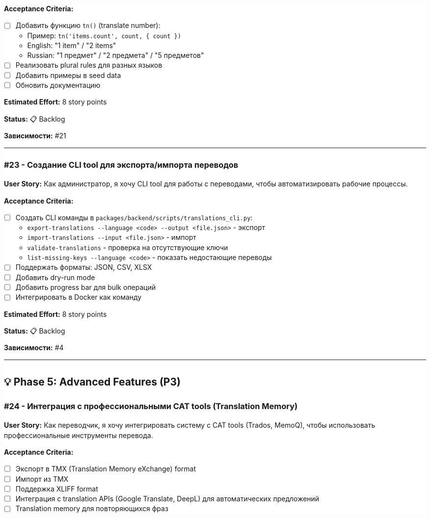 **Acceptance Criteria:**
- [ ] Добавить функцию `tn()` (translate number):
  - Пример: `tn('items.count', count, { count })`
  - English: "1 item" / "2 items"
  - Russian: "1 предмет" / "2 предмета" / "5 предметов"
- [ ] Реализовать plural rules для разных языков
- [ ] Добавить примеры в seed data
- [ ] Обновить документацию

**Estimated Effort:** 8 story points

**Status:** 📋 Backlog

**Зависимости:** #21

---

### #23 - Создание CLI tool для экспорта/импорта переводов

**User Story:**
Как администратор, я хочу CLI tool для работы с переводами, чтобы автоматизировать рабочие процессы.

**Acceptance Criteria:**
- [ ] Создать CLI команды в `packages/backend/scripts/translations_cli.py`:
  - `export-translations --language <code> --output <file.json>` - экспорт
  - `import-translations --input <file.json>` - импорт
  - `validate-translations` - проверка на отсутствующие ключи
  - `list-missing-keys --language <code>` - показать недостающие переводы
- [ ] Поддержать форматы: JSON, CSV, XLSX
- [ ] Добавить dry-run mode
- [ ] Добавить progress bar для bulk операций
- [ ] Интегрировать в Docker как команду

**Estimated Effort:** 8 story points

**Status:** 📋 Backlog

**Зависимости:** #4

---

## 💡 Phase 5: Advanced Features (P3)

### #24 - Интеграция с профессиональными CAT tools (Translation Memory)

**User Story:**
Как переводчик, я хочу интегрировать систему с CAT tools (Trados, MemoQ), чтобы использовать профессиональные инструменты перевода.

**Acceptance Criteria:**
- [ ] Экспорт в TMX (Translation Memory eXchange) format
- [ ] Импорт из TMX
- [ ] Поддержка XLIFF format
- [ ] Интеграция с translation APIs (Google Translate, DeepL) для автоматических предложений
- [ ] Translation memory для повторяющихся фраз
